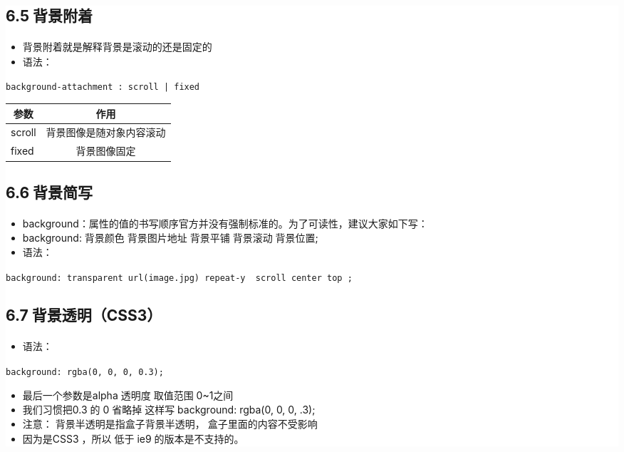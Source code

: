 ## 6.5 背景附着

- 背景附着就是解释背景是滚动的还是固定的
- 语法： 

```
background-attachment : scroll | fixed 
```

| 参数   |           作用           |
| ------ | :----------------------: |
| scroll | 背景图像是随对象内容滚动 |
| fixed  |       背景图像固定       |

## 6.6 背景简写

- background：属性的值的书写顺序官方并没有强制标准的。为了可读性，建议大家如下写：
- background: 背景颜色 背景图片地址 背景平铺 背景滚动 背景位置;
- 语法：

```
background: transparent url(image.jpg) repeat-y  scroll center top ;
```

## 6.7 背景透明（CSS3）

* 语法：

```
background: rgba(0, 0, 0, 0.3);
```

- 最后一个参数是alpha 透明度  取值范围 0~1之间
- 我们习惯把0.3 的 0 省略掉  这样写  background: rgba(0, 0, 0, .3);
- 注意：  背景半透明是指盒子背景半透明， 盒子里面的内容不受影响
- 因为是CSS3 ，所以 低于 ie9 的版本是不支持的。